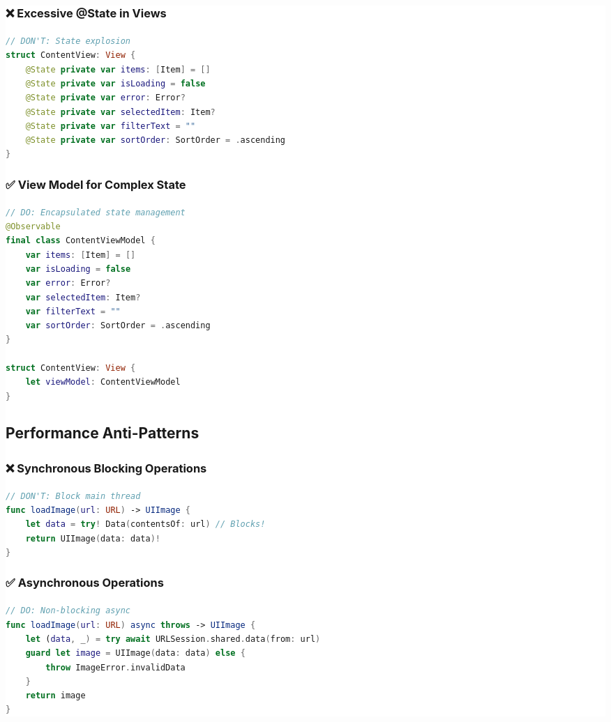 ### ❌ Excessive @State in Views
```swift
// DON'T: State explosion
struct ContentView: View {
    @State private var items: [Item] = []
    @State private var isLoading = false
    @State private var error: Error?
    @State private var selectedItem: Item?
    @State private var filterText = ""
    @State private var sortOrder: SortOrder = .ascending
}
```

### ✅ View Model for Complex State
```swift
// DO: Encapsulated state management
@Observable
final class ContentViewModel {
    var items: [Item] = []
    var isLoading = false
    var error: Error?
    var selectedItem: Item?
    var filterText = ""
    var sortOrder: SortOrder = .ascending
}

struct ContentView: View {
    let viewModel: ContentViewModel
}
```

## Performance Anti-Patterns

### ❌ Synchronous Blocking Operations
```swift
// DON'T: Block main thread
func loadImage(url: URL) -> UIImage {
    let data = try! Data(contentsOf: url) // Blocks!
    return UIImage(data: data)!
}
```

### ✅ Asynchronous Operations
```swift
// DO: Non-blocking async
func loadImage(url: URL) async throws -> UIImage {
    let (data, _) = try await URLSession.shared.data(from: url)
    guard let image = UIImage(data: data) else {
        throw ImageError.invalidData
    }
    return image
}
```
